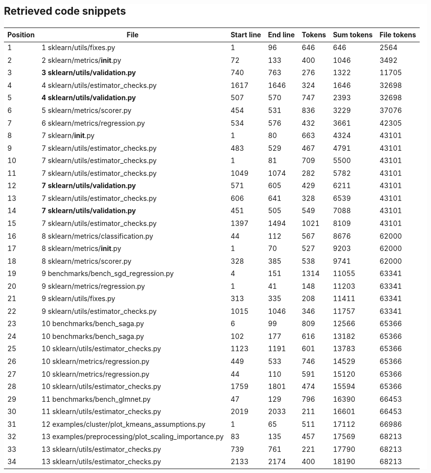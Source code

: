 ## Retrieved code snippets

| Position | File | Start line | End line | Tokens | Sum tokens | File tokens |
| -------- | ---- | ---------- | -------- | ------ | ---------- | ----------- |
| 1 | 1 sklearn/utils/fixes.py | 1 | 96| 646 | 646 | 2564 | 
| 2 | 2 sklearn/metrics/__init__.py | 72 | 133| 400 | 1046 | 3492 | 
| 3 | **3 sklearn/utils/validation.py** | 740 | 763| 276 | 1322 | 11705 | 
| 4 | 4 sklearn/utils/estimator_checks.py | 1617 | 1646| 324 | 1646 | 32698 | 
| 5 | **4 sklearn/utils/validation.py** | 507 | 570| 747 | 2393 | 32698 | 
| 6 | 5 sklearn/metrics/scorer.py | 454 | 531| 836 | 3229 | 37076 | 
| 7 | 6 sklearn/metrics/regression.py | 534 | 576| 432 | 3661 | 42305 | 
| 8 | 7 sklearn/__init__.py | 1 | 80| 663 | 4324 | 43101 | 
| 9 | 7 sklearn/utils/estimator_checks.py | 483 | 529| 467 | 4791 | 43101 | 
| 10 | 7 sklearn/utils/estimator_checks.py | 1 | 81| 709 | 5500 | 43101 | 
| 11 | 7 sklearn/utils/estimator_checks.py | 1049 | 1074| 282 | 5782 | 43101 | 
| 12 | **7 sklearn/utils/validation.py** | 571 | 605| 429 | 6211 | 43101 | 
| 13 | 7 sklearn/utils/estimator_checks.py | 606 | 641| 328 | 6539 | 43101 | 
| 14 | **7 sklearn/utils/validation.py** | 451 | 505| 549 | 7088 | 43101 | 
| 15 | 7 sklearn/utils/estimator_checks.py | 1397 | 1494| 1021 | 8109 | 43101 | 
| 16 | 8 sklearn/metrics/classification.py | 44 | 112| 567 | 8676 | 62000 | 
| 17 | 8 sklearn/metrics/__init__.py | 1 | 70| 527 | 9203 | 62000 | 
| 18 | 8 sklearn/metrics/scorer.py | 328 | 385| 538 | 9741 | 62000 | 
| 19 | 9 benchmarks/bench_sgd_regression.py | 4 | 151| 1314 | 11055 | 63341 | 
| 20 | 9 sklearn/metrics/regression.py | 1 | 41| 148 | 11203 | 63341 | 
| 21 | 9 sklearn/utils/fixes.py | 313 | 335| 208 | 11411 | 63341 | 
| 22 | 9 sklearn/utils/estimator_checks.py | 1015 | 1046| 346 | 11757 | 63341 | 
| 23 | 10 benchmarks/bench_saga.py | 6 | 99| 809 | 12566 | 65366 | 
| 24 | 10 benchmarks/bench_saga.py | 102 | 177| 616 | 13182 | 65366 | 
| 25 | 10 sklearn/utils/estimator_checks.py | 1123 | 1191| 601 | 13783 | 65366 | 
| 26 | 10 sklearn/metrics/regression.py | 449 | 533| 746 | 14529 | 65366 | 
| 27 | 10 sklearn/metrics/regression.py | 44 | 110| 591 | 15120 | 65366 | 
| 28 | 10 sklearn/utils/estimator_checks.py | 1759 | 1801| 474 | 15594 | 65366 | 
| 29 | 11 benchmarks/bench_glmnet.py | 47 | 129| 796 | 16390 | 66453 | 
| 30 | 11 sklearn/utils/estimator_checks.py | 2019 | 2033| 211 | 16601 | 66453 | 
| 31 | 12 examples/cluster/plot_kmeans_assumptions.py | 1 | 65| 511 | 17112 | 66986 | 
| 32 | 13 examples/preprocessing/plot_scaling_importance.py | 83 | 135| 457 | 17569 | 68213 | 
| 33 | 13 sklearn/utils/estimator_checks.py | 739 | 761| 221 | 17790 | 68213 | 
| 34 | 13 sklearn/utils/estimator_checks.py | 2133 | 2174| 400 | 18190 | 68213 | 